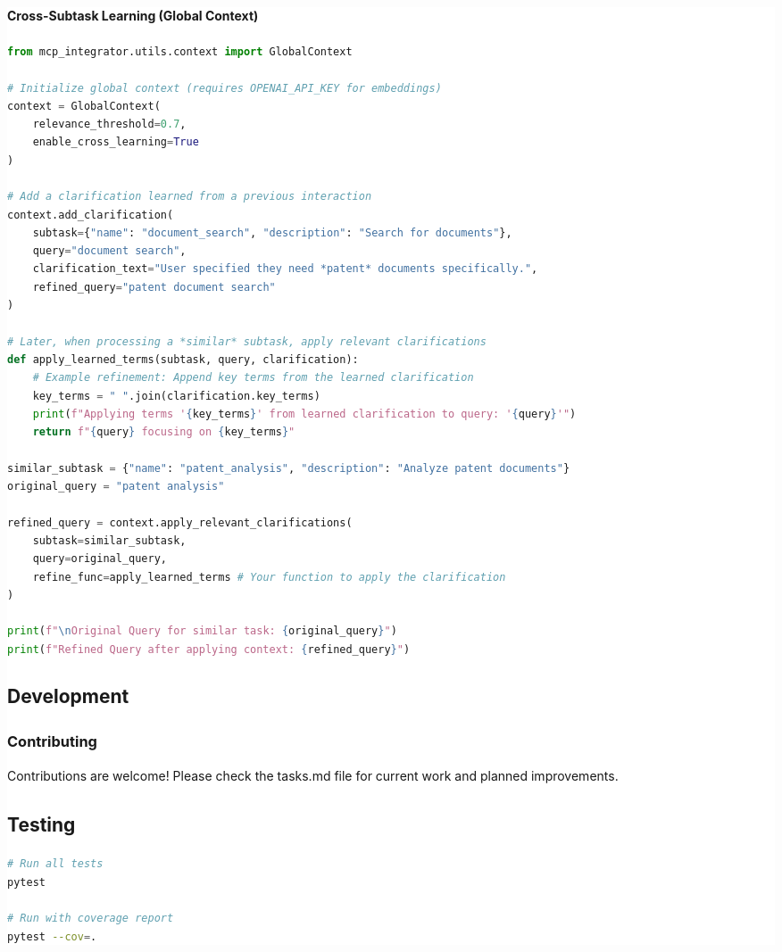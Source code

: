 #### Cross-Subtask Learning (Global Context)

```python
from mcp_integrator.utils.context import GlobalContext

# Initialize global context (requires OPENAI_API_KEY for embeddings)
context = GlobalContext(
    relevance_threshold=0.7,
    enable_cross_learning=True
)

# Add a clarification learned from a previous interaction
context.add_clarification(
    subtask={"name": "document_search", "description": "Search for documents"},
    query="document search",
    clarification_text="User specified they need *patent* documents specifically.",
    refined_query="patent document search"
)

# Later, when processing a *similar* subtask, apply relevant clarifications
def apply_learned_terms(subtask, query, clarification):
    # Example refinement: Append key terms from the learned clarification
    key_terms = " ".join(clarification.key_terms)
    print(f"Applying terms '{key_terms}' from learned clarification to query: '{query}'")
    return f"{query} focusing on {key_terms}"

similar_subtask = {"name": "patent_analysis", "description": "Analyze patent documents"}
original_query = "patent analysis"

refined_query = context.apply_relevant_clarifications(
    subtask=similar_subtask,
    query=original_query,
    refine_func=apply_learned_terms # Your function to apply the clarification
)

print(f"\nOriginal Query for similar task: {original_query}")
print(f"Refined Query after applying context: {refined_query}")
```

## Development

### Contributing

Contributions are welcome! Please check the tasks.md file for current work and planned improvements.

## Testing

```bash
# Run all tests
pytest

# Run with coverage report
pytest --cov=.
```

